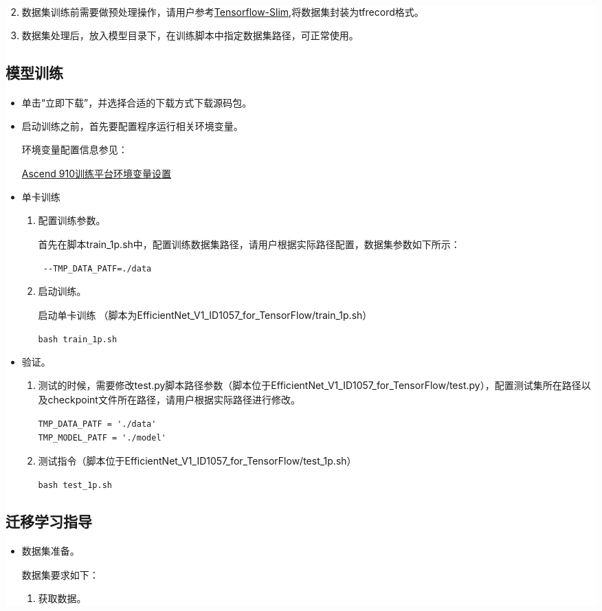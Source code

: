 2. 数据集训练前需要做预处理操作，请用户参考[Tensorflow-Slim](https://github.com/tensorflow/models/tree/master/research/slim),将数据集封装为tfrecord格式。

3. 数据集处理后，放入模型目录下，在训练脚本中指定数据集路径，可正常使用。
   

## 模型训练

- 单击“立即下载”，并选择合适的下载方式下载源码包。

- 启动训练之前，首先要配置程序运行相关环境变量。

  环境变量配置信息参见：

     [Ascend 910训练平台环境变量设置](https://gitee.com/ascend/ModelZoo-TensorFlow/wikis/01.%E8%AE%AD%E7%BB%83%E8%84%9A%E6%9C%AC%E8%BF%81%E7%A7%BB%E6%A1%88%E4%BE%8B/Ascend%20910%E8%AE%AD%E7%BB%83%E5%B9%B3%E5%8F%B0%E7%8E%AF%E5%A2%83%E5%8F%98%E9%87%8F%E8%AE%BE%E7%BD%AE)

- 单卡训练 

  1. 配置训练参数。

     首先在脚本train_1p.sh中，配置训练数据集路径，请用户根据实际路径配置，数据集参数如下所示：

     ```
      --TMP_DATA_PATF=./data
     ```

  2. 启动训练。

     启动单卡训练 （脚本为EfficientNet_V1_ID1057_for_TensorFlow/train_1p.sh） 

     ```
     bash train_1p.sh
     ```


- 验证。

    1. 测试的时候，需要修改test.py脚本路径参数（脚本位于EfficientNet_V1_ID1057_for_TensorFlow/test.py），配置测试集所在路径以及checkpoint文件所在路径，请用户根据实际路径进行修改。

          ```
          TMP_DATA_PATF = './data'
          TMP_MODEL_PATF = './model'
          ```

  2. 测试指令（脚本位于EfficientNet_V1_ID1057_for_TensorFlow/test_1p.sh）

      ```
      bash test_1p.sh
      ```

<h2 id="迁移学习指导.md">迁移学习指导</h2>

- 数据集准备。

  数据集要求如下：

  1. 获取数据。
